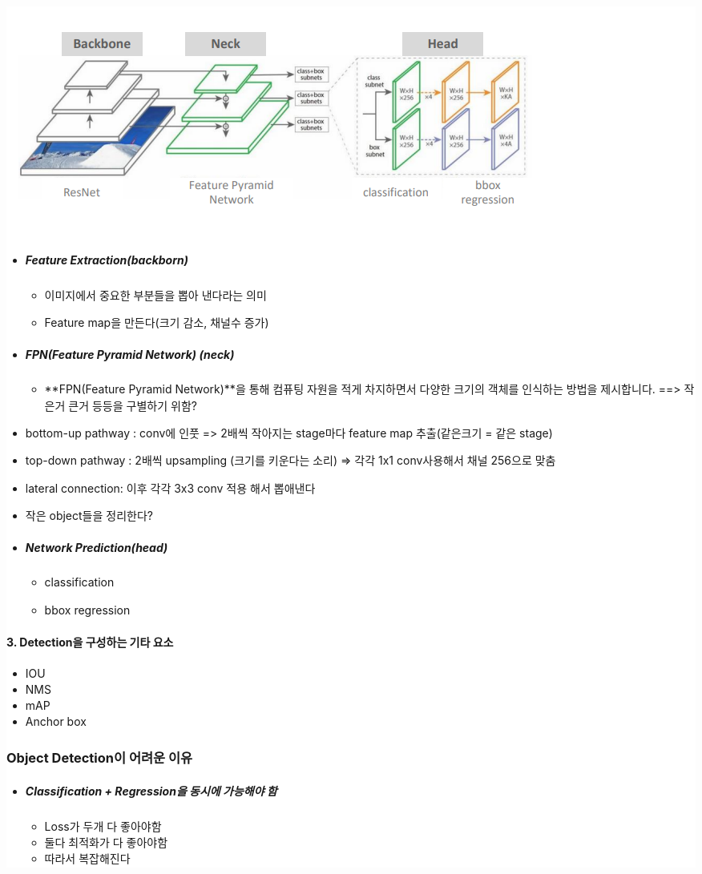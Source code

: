 ![image-20220420222309316](01_object_detection.assets/image-20220420222309316.png)

- ##### Feature Extraction(backborn)
  
  - 이미지에서 중요한 부분들을 뽑아 낸다라는 의미
  
  - Feature map을 만든다(크기 감소, 채널수 증가)
  
    

- ##### FPN(Feature Pyramid Network) (neck)
  
  - **FPN(Feature Pyramid Network)**을 통해 컴퓨팅 자원을 적게 차지하면서 다양한 크기의 객체를 인식하는 방법을 제시합니다. ==> 작은거 큰거 등등을 구별하기 위함?

- bottom-up pathway : 
  conv에 인풋  => 2배씩 작아지는 stage마다 feature map 추출(같은크기 = 같은 stage)

- top-down pathway : 
  2배씩 upsampling (크기를 키운다는 소리) => 각각 1x1 conv사용해서 채널 256으로 맞춤

- lateral connection:
  이후 각각 3x3 conv 적용 해서 뽑애낸다

- 작은 object들을 정리한다? 

- ##### Network Prediction(head)
  
  - classification
  
  - bbox regression

#### 3. Detection을 구성하는 기타 요소

- IOU
- NMS
- mAP
- Anchor box

### Object Detection이 어려운 이유

- ##### Classification  + Regression을 동시에 가능해야 함
  
  - Loss가 두개 다 좋아야함
  - 둘다 최적화가 다 좋아야함
  - 따라서 복잡해진다
